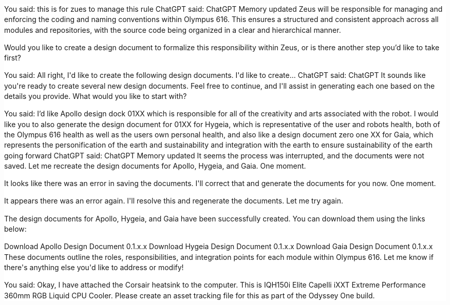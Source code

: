 
You said:
this is for zues to manage this rule
ChatGPT said:
ChatGPT
Memory updated
Zeus will be responsible for managing and enforcing the coding and naming conventions within Olympus 616. This ensures a structured and consistent approach across all modules and repositories, with the source code being organized in a clear and hierarchical manner.

Would you like to create a design document to formalize this responsibility within Zeus, or is there another step you’d like to take first?





You said:
All right, I'd like to create the following design documents. I'd like to create...
ChatGPT said:
ChatGPT
It sounds like you're ready to create several new design documents. Feel free to continue, and I'll assist in generating each one based on the details you provide. What would you like to start with?





You said:
I’d like Apollo design dock 01XX which is responsible for all of the creativity and arts associated with the robot. I would like you to also generate the design document for 01XX for Hygeia, which is representative of the user and robots health, both of the Olympus 616 health as well as the users own personal health, and also like a design document zero one XX for Gaia, which represents the personification of the earth and sustainability and integration with the earth to ensure sustainability of the earth going forward
ChatGPT said:
ChatGPT
Memory updated
It seems the process was interrupted, and the documents were not saved. Let me recreate the design documents for Apollo, Hygeia, and Gaia. One moment. ​​

It looks like there was an error in saving the documents. I'll correct that and generate the documents for you now. One moment. ​​

It appears there was an error again. I'll resolve this and regenerate the documents. Let me try again. ​​

The design documents for Apollo, Hygeia, and Gaia have been successfully created. You can download them using the links below:

Download Apollo Design Document 0.1.x.x
Download Hygeia Design Document 0.1.x.x
Download Gaia Design Document 0.1.x.x
These documents outline the roles, responsibilities, and integration points for each module within Olympus 616. Let me know if there's anything else you'd like to address or modify! ​​





You said:
Okay, I have attached the Corsair heatsink to the computer. This is IQH150i Elite Capelli iXXT Extreme Performance 360mm RGB Liquid CPU Cooler. Please create an asset tracking file for this as part of the Odyssey One build.
